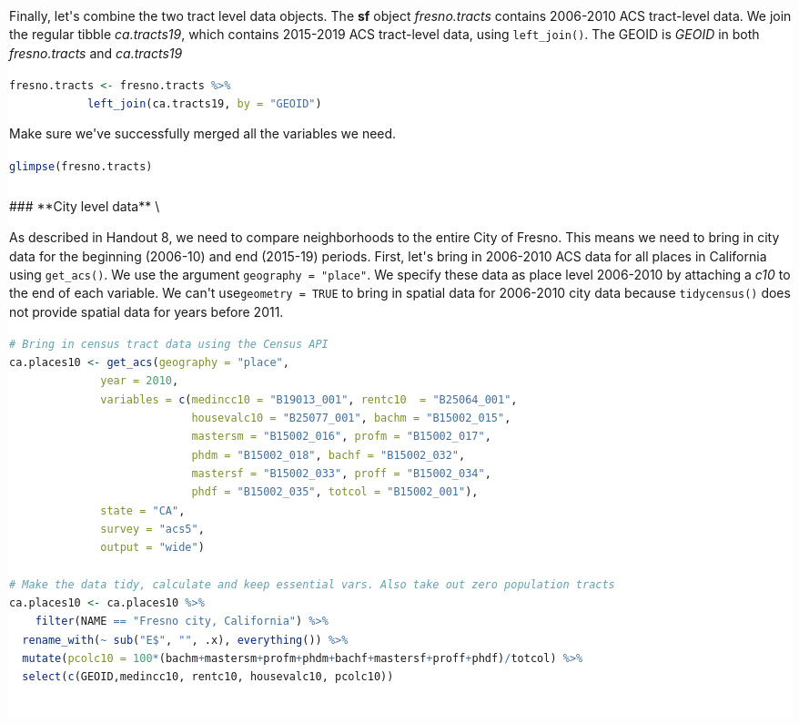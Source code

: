 
Finally, let's combine the two tract level data objects. The **sf** object *fresno.tracts* contains 2006-2010 ACS tract-level data.  We join the regular tibble *ca.tracts19*, which contains 2015-2019  ACS tract-level data, using `left_join()`.  The GEOID is *GEOID* in both *fresno.tracts* and *ca.tracts19*



```r
fresno.tracts <- fresno.tracts %>%
            left_join(ca.tracts19, by = "GEOID")
```

Make sure we've successfully merged all the variables we need.


```r
glimpse(fresno.tracts)
```


<div style="margin-bottom:25px;">
</div>
### **City level data**
\


As described in Handout 8, we need to compare neighborhoods to the entire City of Fresno.  This means we need to bring in city data for the beginning (2006-10) and end (2015-19) periods. First, let's bring in 2006-2010 ACS data for all places in California using `get_acs()`. We use the argument `geography = "place"`. We specify these data as place level 2006-2010 by attaching a *c10* to the end of each variable.  We can't use`geometry = TRUE` to bring in spatial data for 2006-2010 city data because `tidycensus()` does not provide spatial data for years before 2011.


```r
# Bring in census tract data using the Census API 
ca.places10 <- get_acs(geography = "place", 
              year = 2010,
              variables = c(medincc10 = "B19013_001", rentc10  = "B25064_001",
                            housevalc10 = "B25077_001", bachm = "B15002_015",
                            mastersm = "B15002_016", profm = "B15002_017",
                            phdm = "B15002_018", bachf = "B15002_032",
                            mastersf = "B15002_033", proff = "B15002_034",
                            phdf = "B15002_035", totcol = "B15002_001"),
              state = "CA",
              survey = "acs5",
              output = "wide")

# Make the data tidy, calculate and keep essential vars. Also take out zero population tracts
ca.places10 <- ca.places10 %>% 
    filter(NAME == "Fresno city, California") %>%
  rename_with(~ sub("E$", "", .x), everything()) %>%
  mutate(pcolc10 = 100*(bachm+mastersm+profm+phdm+bachf+mastersf+proff+phdf)/totcol) %>%
  select(c(GEOID,medincc10, rentc10, housevalc10, pcolc10)) 
```

<br>
